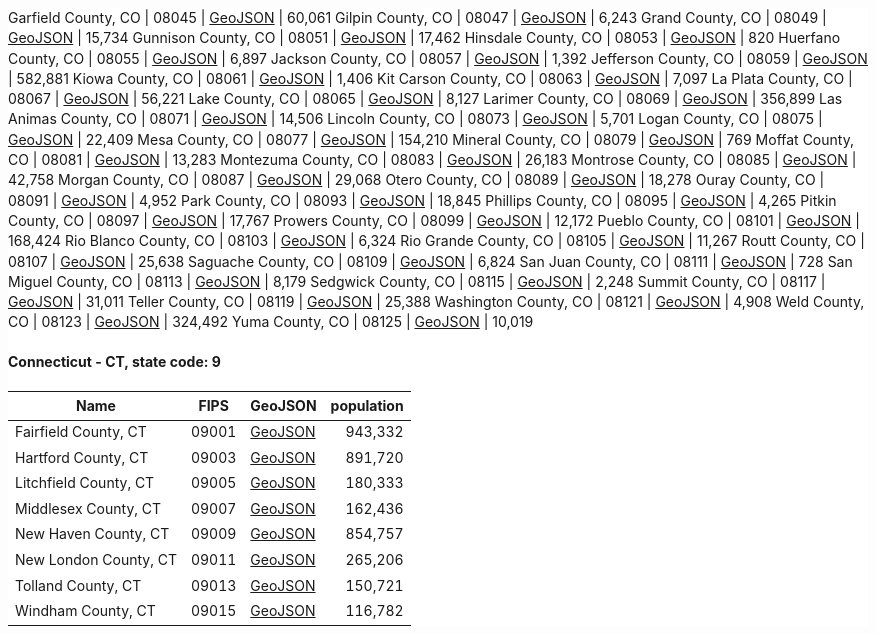 Garfield County, CO | 08045 | [GeoJSON](../export/geojson/q8/fips/08/08045.geojson) | 60,061
Gilpin County, CO | 08047 | [GeoJSON](../export/geojson/q8/fips/08/08047.geojson) | 6,243
Grand County, CO | 08049 | [GeoJSON](../export/geojson/q8/fips/08/08049.geojson) | 15,734
Gunnison County, CO | 08051 | [GeoJSON](../export/geojson/q8/fips/08/08051.geojson) | 17,462
Hinsdale County, CO | 08053 | [GeoJSON](../export/geojson/q8/fips/08/08053.geojson) | 820
Huerfano County, CO | 08055 | [GeoJSON](../export/geojson/q8/fips/08/08055.geojson) | 6,897
Jackson County, CO | 08057 | [GeoJSON](../export/geojson/q8/fips/08/08057.geojson) | 1,392
Jefferson County, CO | 08059 | [GeoJSON](../export/geojson/q8/fips/08/08059.geojson) | 582,881
Kiowa County, CO | 08061 | [GeoJSON](../export/geojson/q8/fips/08/08061.geojson) | 1,406
Kit Carson County, CO | 08063 | [GeoJSON](../export/geojson/q8/fips/08/08063.geojson) | 7,097
La Plata County, CO | 08067 | [GeoJSON](../export/geojson/q8/fips/08/08067.geojson) | 56,221
Lake County, CO | 08065 | [GeoJSON](../export/geojson/q8/fips/08/08065.geojson) | 8,127
Larimer County, CO | 08069 | [GeoJSON](../export/geojson/q8/fips/08/08069.geojson) | 356,899
Las Animas County, CO | 08071 | [GeoJSON](../export/geojson/q8/fips/08/08071.geojson) | 14,506
Lincoln County, CO | 08073 | [GeoJSON](../export/geojson/q8/fips/08/08073.geojson) | 5,701
Logan County, CO | 08075 | [GeoJSON](../export/geojson/q8/fips/08/08075.geojson) | 22,409
Mesa County, CO | 08077 | [GeoJSON](../export/geojson/q8/fips/08/08077.geojson) | 154,210
Mineral County, CO | 08079 | [GeoJSON](../export/geojson/q8/fips/08/08079.geojson) | 769
Moffat County, CO | 08081 | [GeoJSON](../export/geojson/q8/fips/08/08081.geojson) | 13,283
Montezuma County, CO | 08083 | [GeoJSON](../export/geojson/q8/fips/08/08083.geojson) | 26,183
Montrose County, CO | 08085 | [GeoJSON](../export/geojson/q8/fips/08/08085.geojson) | 42,758
Morgan County, CO | 08087 | [GeoJSON](../export/geojson/q8/fips/08/08087.geojson) | 29,068
Otero County, CO | 08089 | [GeoJSON](../export/geojson/q8/fips/08/08089.geojson) | 18,278
Ouray County, CO | 08091 | [GeoJSON](../export/geojson/q8/fips/08/08091.geojson) | 4,952
Park County, CO | 08093 | [GeoJSON](../export/geojson/q8/fips/08/08093.geojson) | 18,845
Phillips County, CO | 08095 | [GeoJSON](../export/geojson/q8/fips/08/08095.geojson) | 4,265
Pitkin County, CO | 08097 | [GeoJSON](../export/geojson/q8/fips/08/08097.geojson) | 17,767
Prowers County, CO | 08099 | [GeoJSON](../export/geojson/q8/fips/08/08099.geojson) | 12,172
Pueblo County, CO | 08101 | [GeoJSON](../export/geojson/q8/fips/08/08101.geojson) | 168,424
Rio Blanco County, CO | 08103 | [GeoJSON](../export/geojson/q8/fips/08/08103.geojson) | 6,324
Rio Grande County, CO | 08105 | [GeoJSON](../export/geojson/q8/fips/08/08105.geojson) | 11,267
Routt County, CO | 08107 | [GeoJSON](../export/geojson/q8/fips/08/08107.geojson) | 25,638
Saguache County, CO | 08109 | [GeoJSON](../export/geojson/q8/fips/08/08109.geojson) | 6,824
San Juan County, CO | 08111 | [GeoJSON](../export/geojson/q8/fips/08/08111.geojson) | 728
San Miguel County, CO | 08113 | [GeoJSON](../export/geojson/q8/fips/08/08113.geojson) | 8,179
Sedgwick County, CO | 08115 | [GeoJSON](../export/geojson/q8/fips/08/08115.geojson) | 2,248
Summit County, CO | 08117 | [GeoJSON](../export/geojson/q8/fips/08/08117.geojson) | 31,011
Teller County, CO | 08119 | [GeoJSON](../export/geojson/q8/fips/08/08119.geojson) | 25,388
Washington County, CO | 08121 | [GeoJSON](../export/geojson/q8/fips/08/08121.geojson) | 4,908
Weld County, CO | 08123 | [GeoJSON](../export/geojson/q8/fips/08/08123.geojson) | 324,492
Yuma County, CO | 08125 | [GeoJSON](../export/geojson/q8/fips/08/08125.geojson) | 10,019


#### Connecticut - CT, state code: 9
Name | FIPS | GeoJSON | population 
--- | --- | --- | --: 
Fairfield County, CT | 09001 | [GeoJSON](../export/geojson/q8/fips/09/09001.geojson) | 943,332
Hartford County, CT | 09003 | [GeoJSON](../export/geojson/q8/fips/09/09003.geojson) | 891,720
Litchfield County, CT | 09005 | [GeoJSON](../export/geojson/q8/fips/09/09005.geojson) | 180,333
Middlesex County, CT | 09007 | [GeoJSON](../export/geojson/q8/fips/09/09007.geojson) | 162,436
New Haven County, CT | 09009 | [GeoJSON](../export/geojson/q8/fips/09/09009.geojson) | 854,757
New London County, CT | 09011 | [GeoJSON](../export/geojson/q8/fips/09/09011.geojson) | 265,206
Tolland County, CT | 09013 | [GeoJSON](../export/geojson/q8/fips/09/09013.geojson) | 150,721
Windham County, CT | 09015 | [GeoJSON](../export/geojson/q8/fips/09/09015.geojson) | 116,782

